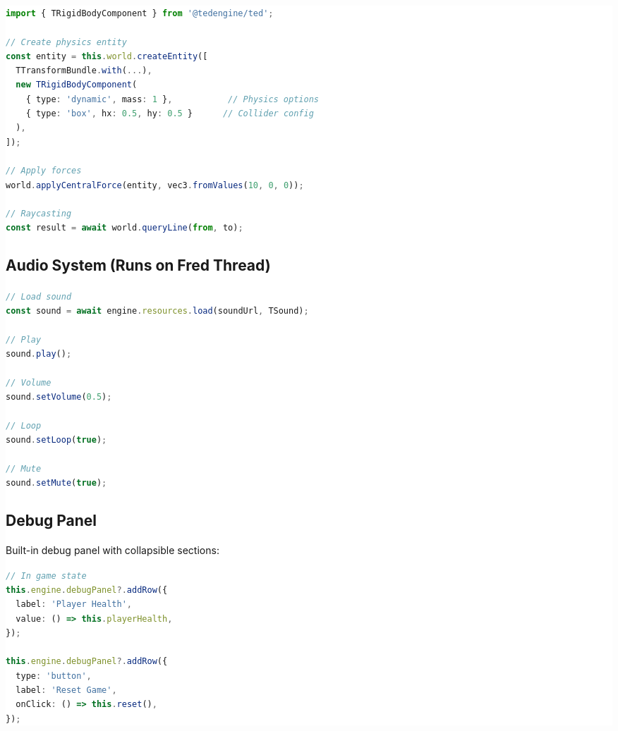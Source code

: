 ```typescript
import { TRigidBodyComponent } from '@tedengine/ted';

// Create physics entity
const entity = this.world.createEntity([
  TTransformBundle.with(...),
  new TRigidBodyComponent(
    { type: 'dynamic', mass: 1 },           // Physics options
    { type: 'box', hx: 0.5, hy: 0.5 }      // Collider config
  ),
]);

// Apply forces
world.applyCentralForce(entity, vec3.fromValues(10, 0, 0));

// Raycasting
const result = await world.queryLine(from, to);
```

## Audio System (Runs on Fred Thread)

```typescript
// Load sound
const sound = await engine.resources.load(soundUrl, TSound);

// Play
sound.play();

// Volume
sound.setVolume(0.5);

// Loop
sound.setLoop(true);

// Mute
sound.setMute(true);
```

## Debug Panel

Built-in debug panel with collapsible sections:
```typescript
// In game state
this.engine.debugPanel?.addRow({
  label: 'Player Health',
  value: () => this.playerHealth,
});

this.engine.debugPanel?.addRow({
  type: 'button',
  label: 'Reset Game',
  onClick: () => this.reset(),
});
```
